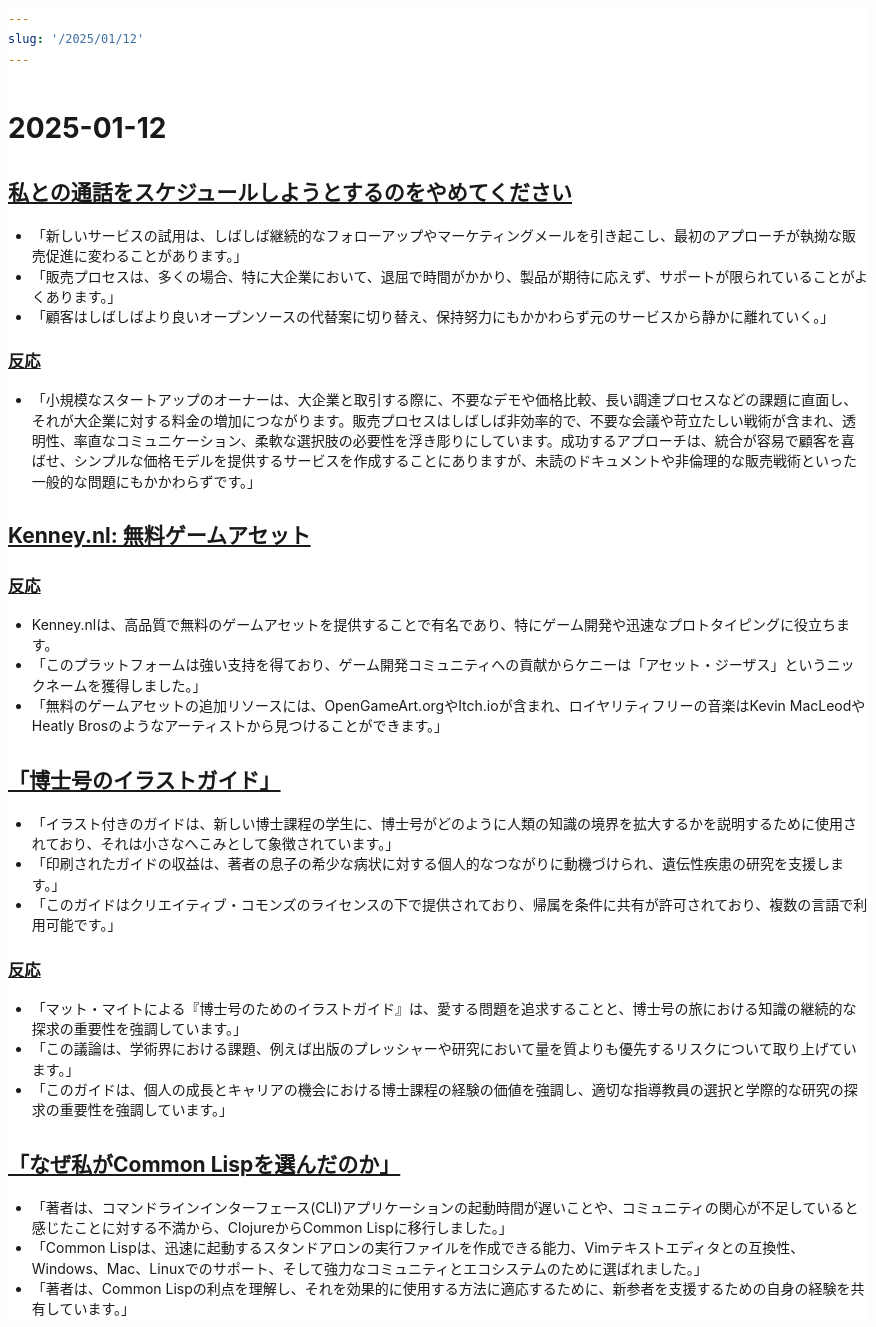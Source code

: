 ```yaml
---
slug: '/2025/01/12'
---
```


# 2025-01-12

## [私との通話をスケジュールしようとするのをやめてください](https://matduggan.com/stop-trying-to-schedule-a-call-with-me/)

- 「新しいサービスの試用は、しばしば継続的なフォローアップやマーケティングメールを引き起こし、最初のアプローチが執拗な販売促進に変わることがあります。」
- 「販売プロセスは、多くの場合、特に大企業において、退屈で時間がかかり、製品が期待に応えず、サポートが限られていることがよくあります。」
- 「顧客はしばしばより良いオープンソースの代替案に切り替え、保持努力にもかかわらず元のサービスから静かに離れていく。」

### [反応](https://news.ycombinator.com/item?id=42669754)

- 「小規模なスタートアップのオーナーは、大企業と取引する際に、不要なデモや価格比較、長い調達プロセスなどの課題に直面し、それが大企業に対する料金の増加につながります。販売プロセスはしばしば非効率的で、不要な会議や苛立たしい戦術が含まれ、透明性、率直なコミュニケーション、柔軟な選択肢の必要性を浮き彫りにしています。成功するアプローチは、統合が容易で顧客を喜ばせ、シンプルな価格モデルを提供するサービスを作成することにありますが、未読のドキュメントや非倫理的な販売戦術といった一般的な問題にもかかわらずです。」

## [Kenney.nl: 無料ゲームアセット](https://www.kenney.nl/)

### [反応](https://news.ycombinator.com/item?id=42671472)

- Kenney.nlは、高品質で無料のゲームアセットを提供することで有名であり、特にゲーム開発や迅速なプロトタイピングに役立ちます。
- 「このプラットフォームは強い支持を得ており、ゲーム開発コミュニティへの貢献からケニーは「アセット・ジーザス」というニックネームを獲得しました。」
- 「無料のゲームアセットの追加リソースには、OpenGameArt.orgやItch.ioが含まれ、ロイヤリティフリーの音楽はKevin MacLeodやHeatly Brosのようなアーティストから見つけることができます。」

## [「博士号のイラストガイド」](https://matt.might.net/articles/phd-school-in-pictures/?_nospa=true)

- 「イラスト付きのガイドは、新しい博士課程の学生に、博士号がどのように人類の知識の境界を拡大するかを説明するために使用されており、それは小さなへこみとして象徴されています。」
- 「印刷されたガイドの収益は、著者の息子の希少な病状に対する個人的なつながりに動機づけられ、遺伝性疾患の研究を支援します。」
- 「このガイドはクリエイティブ・コモンズのライセンスの下で提供されており、帰属を条件に共有が許可されており、複数の言語で利用可能です。」

### [反応](https://news.ycombinator.com/item?id=42671512)

- 「マット・マイトによる『博士号のためのイラストガイド』は、愛する問題を追求することと、博士号の旅における知識の継続的な探求の重要性を強調しています。」
- 「この議論は、学術界における課題、例えば出版のプレッシャーや研究において量を質よりも優先するリスクについて取り上げています。」
- 「このガイドは、個人の成長とキャリアの機会における博士課程の経験の価値を強調し、適切な指導教員の選択と学際的な研究の探求の重要性を強調しています。」

## [「なぜ私がCommon Lispを選んだのか」](https://blog.djhaskin.com/blog/why-i-chose-common-lisp/)

- 「著者は、コマンドラインインターフェース(CLI)アプリケーションの起動時間が遅いことや、コミュニティの関心が不足していると感じたことに対する不満から、ClojureからCommon Lispに移行しました。」
- 「Common Lispは、迅速に起動するスタンドアロンの実行ファイルを作成できる能力、Vimテキストエディタとの互換性、Windows、Mac、Linuxでのサポート、そして強力なコミュニティとエコシステムのために選ばれました。」
- 「著者は、Common Lispの利点を理解し、それを効果的に使用する方法に適応するために、新参者を支援するための自身の経験を共有しています。」
